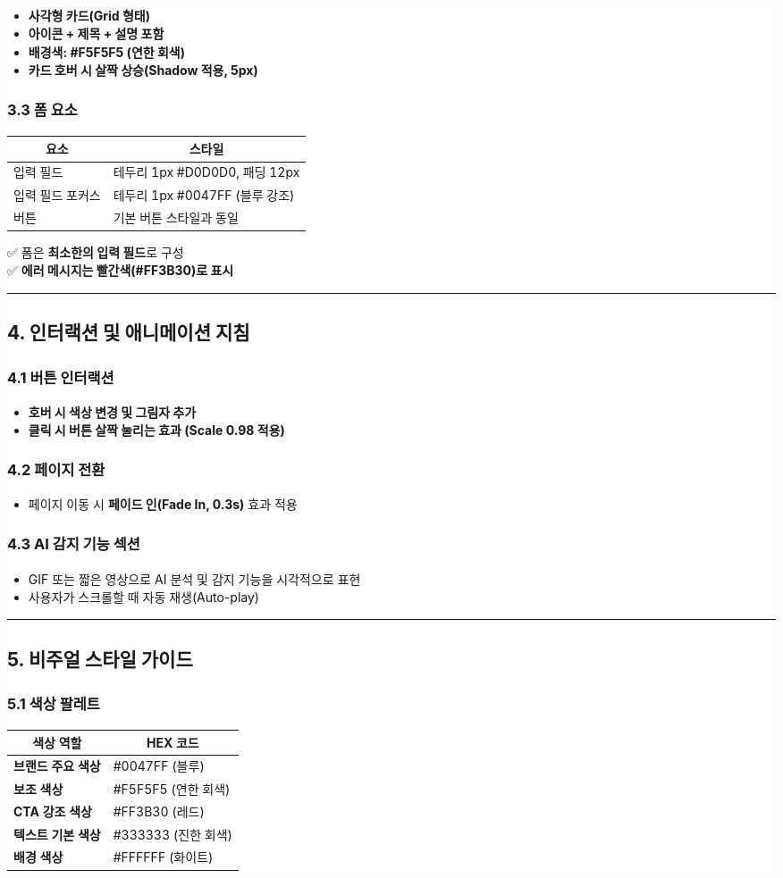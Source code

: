 - **사각형 카드(Grid 형태)**
- **아이콘 + 제목 + 설명 포함**
- **배경색: #F5F5F5 (연한 회색)**
- **카드 호버 시 살짝 상승(Shadow 적용, 5px)**

### **3.3 폼 요소**

|요소|스타일|
|---|---|
|입력 필드|테두리 1px #D0D0D0, 패딩 12px|
|입력 필드 포커스|테두리 1px #0047FF (블루 강조)|
|버튼|기본 버튼 스타일과 동일|

✅ 폼은 **최소한의 입력 필드**로 구성  
✅ **에러 메시지는 빨간색(#FF3B30)로 표시**

---

## **4. 인터랙션 및 애니메이션 지침**

### **4.1 버튼 인터랙션**

- **호버 시 색상 변경 및 그림자 추가**
- **클릭 시 버튼 살짝 눌리는 효과 (Scale 0.98 적용)**

### **4.2 페이지 전환**

- 페이지 이동 시 **페이드 인(Fade In, 0.3s)** 효과 적용

### **4.3 AI 감지 기능 섹션**

- GIF 또는 짧은 영상으로 AI 분석 및 감지 기능을 시각적으로 표현
- 사용자가 스크롤할 때 자동 재생(Auto-play)

---

## **5. 비주얼 스타일 가이드**

### **5.1 색상 팔레트**

|색상 역할|HEX 코드|
|---|---|
|**브랜드 주요 색상**|#0047FF (블루)|
|**보조 색상**|#F5F5F5 (연한 회색)|
|**CTA 강조 색상**|#FF3B30 (레드)|
|**텍스트 기본 색상**|#333333 (진한 회색)|
|**배경 색상**|#FFFFFF (화이트)|
